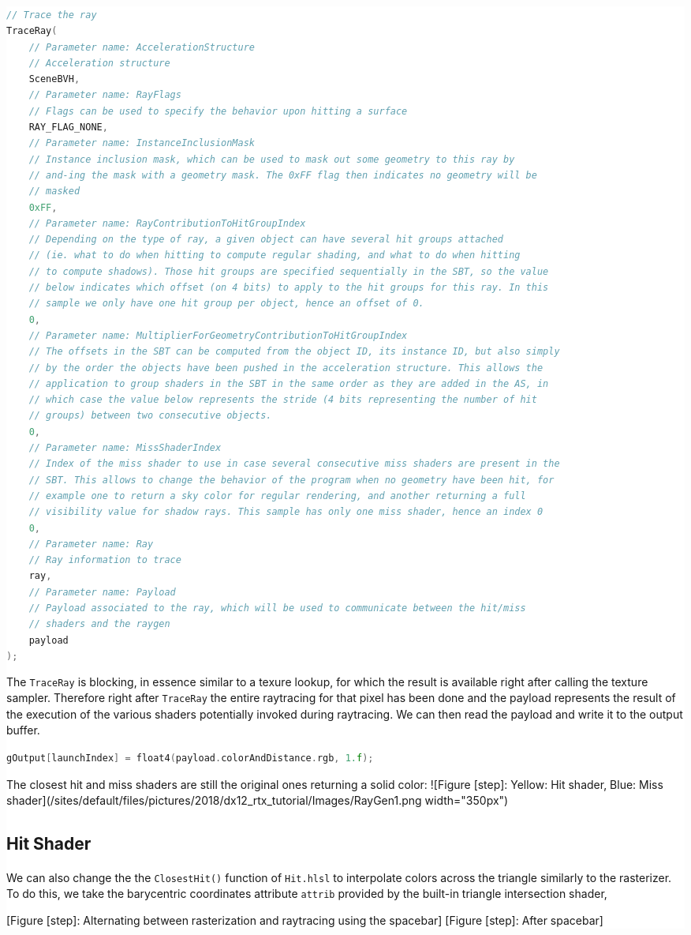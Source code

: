 ~~~~~~~~~~~~~~~~~~~~~~~~~~~~~~~~~~~~~~~~~~~~~~~~~~~~~~~~~~~~~~~~~~~~~~~~~~~~~~~~~~~~~~~~~~~~~~~~~~~~ C
// Trace the ray
TraceRay( 
    // Parameter name: AccelerationStructure 
    // Acceleration structure 
    SceneBVH, 
    // Parameter name: RayFlags 
    // Flags can be used to specify the behavior upon hitting a surface 
    RAY_FLAG_NONE, 
    // Parameter name: InstanceInclusionMask 
    // Instance inclusion mask, which can be used to mask out some geometry to this ray by 
    // and-ing the mask with a geometry mask. The 0xFF flag then indicates no geometry will be 
    // masked 
    0xFF, 
    // Parameter name: RayContributionToHitGroupIndex 
    // Depending on the type of ray, a given object can have several hit groups attached 
    // (ie. what to do when hitting to compute regular shading, and what to do when hitting 
    // to compute shadows). Those hit groups are specified sequentially in the SBT, so the value 
    // below indicates which offset (on 4 bits) to apply to the hit groups for this ray. In this 
    // sample we only have one hit group per object, hence an offset of 0. 
    0, 
    // Parameter name: MultiplierForGeometryContributionToHitGroupIndex 
    // The offsets in the SBT can be computed from the object ID, its instance ID, but also simply 
    // by the order the objects have been pushed in the acceleration structure. This allows the 
    // application to group shaders in the SBT in the same order as they are added in the AS, in 
    // which case the value below represents the stride (4 bits representing the number of hit 
    // groups) between two consecutive objects. 
    0, 
    // Parameter name: MissShaderIndex 
    // Index of the miss shader to use in case several consecutive miss shaders are present in the 
    // SBT. This allows to change the behavior of the program when no geometry have been hit, for 
    // example one to return a sky color for regular rendering, and another returning a full 
    // visibility value for shadow rays. This sample has only one miss shader, hence an index 0 
    0, 
    // Parameter name: Ray 
    // Ray information to trace 
    ray, 
    // Parameter name: Payload 
    // Payload associated to the ray, which will be used to communicate between the hit/miss 
    // shaders and the raygen 
    payload
);
~~~~~~~~~~~~~~~~~~~~~~~~~~~~~~~~~~~~~~~~~~~~~~~~~~~~~~~~~~~~~~~~~~~~~~~~~~~~~~~~~~~~~~~~~~~~~~~~~~~~
The `TraceRay` is blocking, in essence similar to a texure lookup, for which the result is available right after
calling the texture sampler. Therefore right after `TraceRay` the entire raytracing for that pixel has been
done and the payload represents the result of the execution of the various shaders potentially invoked during raytracing.
We can then read the payload and write it to the output buffer.
~~~~~~~~~~~~~~~~~~~~~~~~~~~~~~~~~~~~~~~~~~~~~~~~~~~~~~~~~~~~~~~~~~~~~~~~~~~~~~~~~~~~~~~~~~~~~~~~~~~~ C
gOutput[launchIndex] = float4(payload.colorAndDistance.rgb, 1.f);
~~~~~~~~~~~~~~~~~~~~~~~~~~~~~~~~~~~~~~~~~~~~~~~~~~~~~~~~~~~~~~~~~~~~~~~~~~~~~~~~~~~~~~~~~~~~~~~~~~~~
The closest hit and miss shaders are still
the original ones returning a solid color:
![Figure [step]: Yellow: Hit shader, Blue: Miss shader](/sites/default/files/pictures/2018/dx12_rtx_tutorial/Images/RayGen1.png width="350px")
## Hit Shader
We can also change the the `ClosestHit()` function of `Hit.hlsl` to interpolate colors across the triangle similarly to the
rasterizer.
To do this, we take the barycentric coordinates attribute `attrib` provided by the built-in triangle intersection shader,

[Figure [step]: Alternating between rasterization and raytracing using the spacebar]
[Figure [step]: After spacebar]